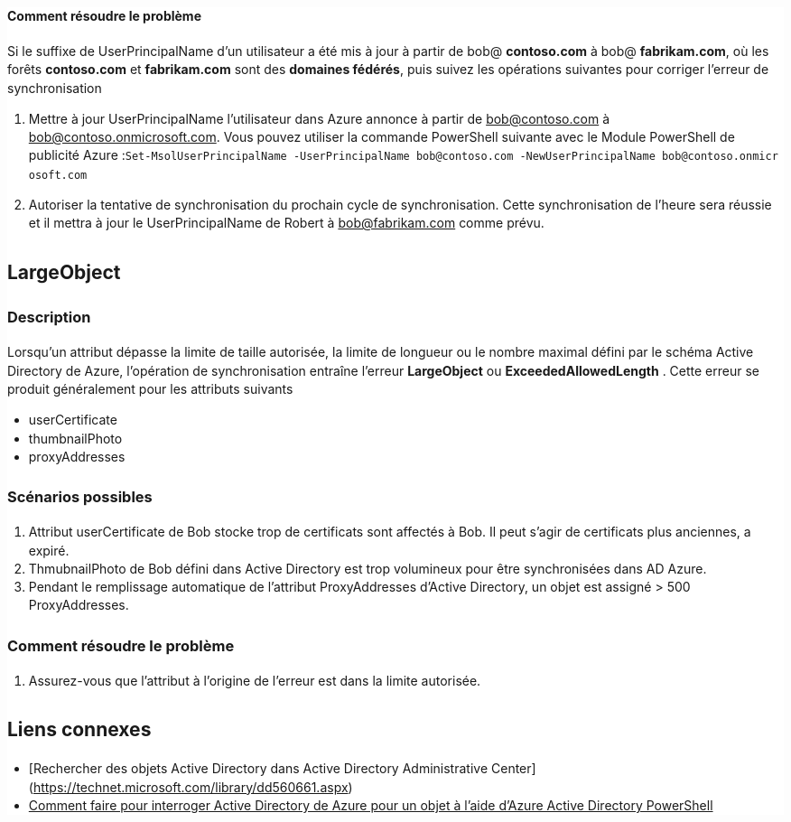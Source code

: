#### <a name="how-to-fix"></a>Comment résoudre le problème
Si le suffixe de UserPrincipalName d’un utilisateur a été mis à jour à partir de bob@ **contoso.com** à bob@ **fabrikam.com**, où les forêts **contoso.com** et **fabrikam.com** sont des **domaines fédérés**, puis suivez les opérations suivantes pour corriger l’erreur de synchronisation

1. Mettre à jour UserPrincipalName l’utilisateur dans Azure annonce à partir de bob@contoso.com à bob@contoso.onmicrosoft.com. Vous pouvez utiliser la commande PowerShell suivante avec le Module PowerShell de publicité Azure :`Set-MsolUserPrincipalName -UserPrincipalName bob@contoso.com -NewUserPrincipalName bob@contoso.onmicrosoft.com`

2. Autoriser la tentative de synchronisation du prochain cycle de synchronisation. Cette synchronisation de l’heure sera réussie et il mettra à jour le UserPrincipalName de Robert à bob@fabrikam.com comme prévu.


## <a name="largeobject"></a>LargeObject
### <a name="description"></a>Description
Lorsqu’un attribut dépasse la limite de taille autorisée, la limite de longueur ou le nombre maximal défini par le schéma Active Directory de Azure, l’opération de synchronisation entraîne l’erreur **LargeObject** ou **ExceededAllowedLength** . Cette erreur se produit généralement pour les attributs suivants

- userCertificate
- thumbnailPhoto
- proxyAddresses

### <a name="possible-scenarios"></a>Scénarios possibles
1. Attribut userCertificate de Bob stocke trop de certificats sont affectés à Bob. Il peut s’agir de certificats plus anciennes, a expiré.
2. ThmubnailPhoto de Bob défini dans Active Directory est trop volumineux pour être synchronisées dans AD Azure.
3. Pendant le remplissage automatique de l’attribut ProxyAddresses d’Active Directory, un objet est assigné > 500 ProxyAddresses.

### <a name="how-to-fix"></a>Comment résoudre le problème

1. Assurez-vous que l’attribut à l’origine de l’erreur est dans la limite autorisée.

## <a name="related-links"></a>Liens connexes
- [Rechercher des objets Active Directory dans Active Directory Administrative Center] (https://technet.microsoft.com/library/dd560661.aspx)
- [Comment faire pour interroger Active Directory de Azure pour un objet à l’aide d’Azure Active Directory PowerShell](https://msdn.microsoft.com/library/azure/jj151815.aspx)
